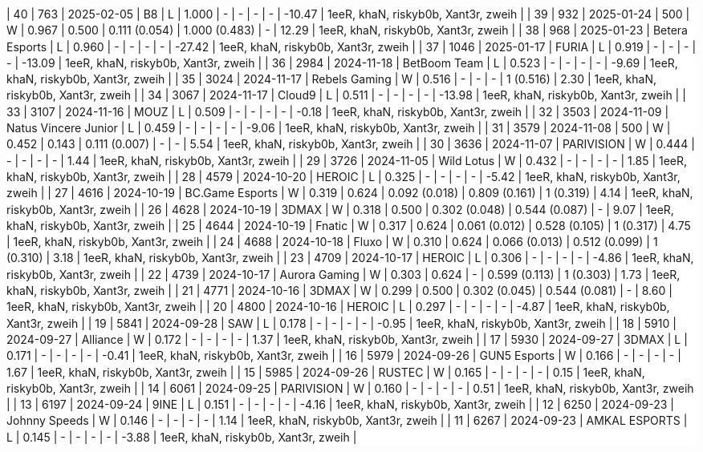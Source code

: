 |           40 |      763 | 2025-02-05 | B8                   | L   | 1.000      | -            | -                | -                | -         |   -10.47 | 1eeR, khaN, riskyb0b, Xant3r, zweih |
|           39 |      932 | 2025-01-24 | 500                  | W   | 0.967      | 0.500        | 0.111 (0.054)    | 1.000 (0.483)    | -         |    12.29 | 1eeR, khaN, riskyb0b, Xant3r, zweih |
|           38 |      968 | 2025-01-23 | Betera Esports       | L   | 0.960      | -            | -                | -                | -         |   -27.42 | 1eeR, khaN, riskyb0b, Xant3r, zweih |
|           37 |     1046 | 2025-01-17 | FURIA                | L   | 0.919      | -            | -                | -                | -         |   -13.09 | 1eeR, khaN, riskyb0b, Xant3r, zweih |
|           36 |     2984 | 2024-11-18 | BetBoom Team         | L   | 0.523      | -            | -                | -                | -         |    -9.69 | 1eeR, khaN, riskyb0b, Xant3r, zweih |
|           35 |     3024 | 2024-11-17 | Rebels Gaming        | W   | 0.516      | -            | -                | -                | 1 (0.516) |     2.30 | 1eeR, khaN, riskyb0b, Xant3r, zweih |
|           34 |     3067 | 2024-11-17 | Cloud9               | L   | 0.511      | -            | -                | -                | -         |   -13.98 | 1eeR, khaN, riskyb0b, Xant3r, zweih |
|           33 |     3107 | 2024-11-16 | MOUZ                 | L   | 0.509      | -            | -                | -                | -         |    -0.18 | 1eeR, khaN, riskyb0b, Xant3r, zweih |
|           32 |     3503 | 2024-11-09 | Natus Vincere Junior | L   | 0.459      | -            | -                | -                | -         |    -9.06 | 1eeR, khaN, riskyb0b, Xant3r, zweih |
|           31 |     3579 | 2024-11-08 | 500                  | W   | 0.452      | 0.143        | 0.111 (0.007)    | -                | -         |     5.54 | 1eeR, khaN, riskyb0b, Xant3r, zweih |
|           30 |     3636 | 2024-11-07 | PARIVISION           | W   | 0.444      | -            | -                | -                | -         |     1.44 | 1eeR, khaN, riskyb0b, Xant3r, zweih |
|           29 |     3726 | 2024-11-05 | Wild Lotus           | W   | 0.432      | -            | -                | -                | -         |     1.85 | 1eeR, khaN, riskyb0b, Xant3r, zweih |
|           28 |     4579 | 2024-10-20 | HEROIC               | L   | 0.325      | -            | -                | -                | -         |    -5.42 | 1eeR, khaN, riskyb0b, Xant3r, zweih |
|           27 |     4616 | 2024-10-19 | BC.Game Esports      | W   | 0.319      | 0.624        | 0.092 (0.018)    | 0.809 (0.161)    | 1 (0.319) |     4.14 | 1eeR, khaN, riskyb0b, Xant3r, zweih |
|           26 |     4628 | 2024-10-19 | 3DMAX                | W   | 0.318      | 0.500        | 0.302 (0.048)    | 0.544 (0.087)    | -         |     9.07 | 1eeR, khaN, riskyb0b, Xant3r, zweih |
|           25 |     4644 | 2024-10-19 | Fnatic               | W   | 0.317      | 0.624        | 0.061 (0.012)    | 0.528 (0.105)    | 1 (0.317) |     4.75 | 1eeR, khaN, riskyb0b, Xant3r, zweih |
|           24 |     4688 | 2024-10-18 | Fluxo                | W   | 0.310      | 0.624        | 0.066 (0.013)    | 0.512 (0.099)    | 1 (0.310) |     3.18 | 1eeR, khaN, riskyb0b, Xant3r, zweih |
|           23 |     4709 | 2024-10-17 | HEROIC               | L   | 0.306      | -            | -                | -                | -         |    -4.86 | 1eeR, khaN, riskyb0b, Xant3r, zweih |
|           22 |     4739 | 2024-10-17 | Aurora Gaming        | W   | 0.303      | 0.624        | -                | 0.599 (0.113)    | 1 (0.303) |     1.73 | 1eeR, khaN, riskyb0b, Xant3r, zweih |
|           21 |     4771 | 2024-10-16 | 3DMAX                | W   | 0.299      | 0.500        | 0.302 (0.045)    | 0.544 (0.081)    | -         |     8.60 | 1eeR, khaN, riskyb0b, Xant3r, zweih |
|           20 |     4800 | 2024-10-16 | HEROIC               | L   | 0.297      | -            | -                | -                | -         |    -4.87 | 1eeR, khaN, riskyb0b, Xant3r, zweih |
|           19 |     5841 | 2024-09-28 | SAW                  | L   | 0.178      | -            | -                | -                | -         |    -0.95 | 1eeR, khaN, riskyb0b, Xant3r, zweih |
|           18 |     5910 | 2024-09-27 | Alliance             | W   | 0.172      | -            | -                | -                | -         |     1.37 | 1eeR, khaN, riskyb0b, Xant3r, zweih |
|           17 |     5930 | 2024-09-27 | 3DMAX                | L   | 0.171      | -            | -                | -                | -         |    -0.41 | 1eeR, khaN, riskyb0b, Xant3r, zweih |
|           16 |     5979 | 2024-09-26 | GUN5 Esports         | W   | 0.166      | -            | -                | -                | -         |     1.67 | 1eeR, khaN, riskyb0b, Xant3r, zweih |
|           15 |     5985 | 2024-09-26 | RUSTEC               | W   | 0.165      | -            | -                | -                | -         |     0.15 | 1eeR, khaN, riskyb0b, Xant3r, zweih |
|           14 |     6061 | 2024-09-25 | PARIVISION           | W   | 0.160      | -            | -                | -                | -         |     0.51 | 1eeR, khaN, riskyb0b, Xant3r, zweih |
|           13 |     6197 | 2024-09-24 | 9INE                 | L   | 0.151      | -            | -                | -                | -         |    -4.16 | 1eeR, khaN, riskyb0b, Xant3r, zweih |
|           12 |     6250 | 2024-09-23 | Johnny Speeds        | W   | 0.146      | -            | -                | -                | -         |     1.14 | 1eeR, khaN, riskyb0b, Xant3r, zweih |
|           11 |     6267 | 2024-09-23 | AMKAL ESPORTS        | L   | 0.145      | -            | -                | -                | -         |    -3.88 | 1eeR, khaN, riskyb0b, Xant3r, zweih |